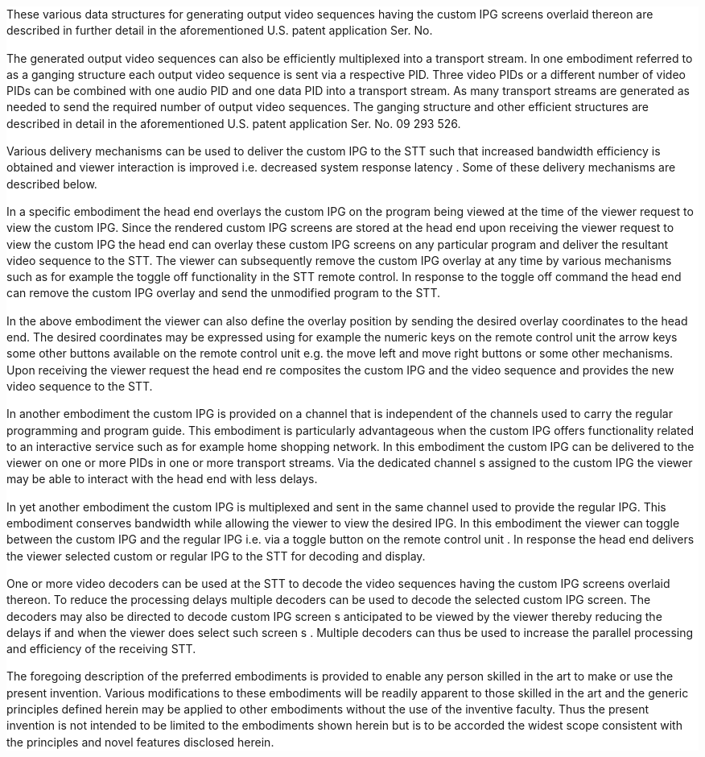 These various data structures for generating output video sequences having the custom IPG screens overlaid thereon are described in further detail in the aforementioned U.S. patent application Ser. No.

The generated output video sequences can also be efficiently multiplexed into a transport stream. In one embodiment referred to as a ganging structure each output video sequence is sent via a respective PID. Three video PIDs or a different number of video PIDs can be combined with one audio PID and one data PID into a transport stream. As many transport streams are generated as needed to send the required number of output video sequences. The ganging structure and other efficient structures are described in detail in the aforementioned U.S. patent application Ser. No. 09 293 526.

Various delivery mechanisms can be used to deliver the custom IPG to the STT such that increased bandwidth efficiency is obtained and viewer interaction is improved i.e. decreased system response latency . Some of these delivery mechanisms are described below.

In a specific embodiment the head end overlays the custom IPG on the program being viewed at the time of the viewer request to view the custom IPG. Since the rendered custom IPG screens are stored at the head end upon receiving the viewer request to view the custom IPG the head end can overlay these custom IPG screens on any particular program and deliver the resultant video sequence to the STT. The viewer can subsequently remove the custom IPG overlay at any time by various mechanisms such as for example the toggle off functionality in the STT remote control. In response to the toggle off command the head end can remove the custom IPG overlay and send the unmodified program to the STT.

In the above embodiment the viewer can also define the overlay position by sending the desired overlay coordinates to the head end. The desired coordinates may be expressed using for example the numeric keys on the remote control unit the arrow keys some other buttons available on the remote control unit e.g. the move left and move right buttons or some other mechanisms. Upon receiving the viewer request the head end re composites the custom IPG and the video sequence and provides the new video sequence to the STT.

In another embodiment the custom IPG is provided on a channel that is independent of the channels used to carry the regular programming and program guide. This embodiment is particularly advantageous when the custom IPG offers functionality related to an interactive service such as for example home shopping network. In this embodiment the custom IPG can be delivered to the viewer on one or more PIDs in one or more transport streams. Via the dedicated channel s assigned to the custom IPG the viewer may be able to interact with the head end with less delays.

In yet another embodiment the custom IPG is multiplexed and sent in the same channel used to provide the regular IPG. This embodiment conserves bandwidth while allowing the viewer to view the desired IPG. In this embodiment the viewer can toggle between the custom IPG and the regular IPG i.e. via a toggle button on the remote control unit . In response the head end delivers the viewer selected custom or regular IPG to the STT for decoding and display.

One or more video decoders can be used at the STT to decode the video sequences having the custom IPG screens overlaid thereon. To reduce the processing delays multiple decoders can be used to decode the selected custom IPG screen. The decoders may also be directed to decode custom IPG screen s anticipated to be viewed by the viewer thereby reducing the delays if and when the viewer does select such screen s . Multiple decoders can thus be used to increase the parallel processing and efficiency of the receiving STT.

The foregoing description of the preferred embodiments is provided to enable any person skilled in the art to make or use the present invention. Various modifications to these embodiments will be readily apparent to those skilled in the art and the generic principles defined herein may be applied to other embodiments without the use of the inventive faculty. Thus the present invention is not intended to be limited to the embodiments shown herein but is to be accorded the widest scope consistent with the principles and novel features disclosed herein.

